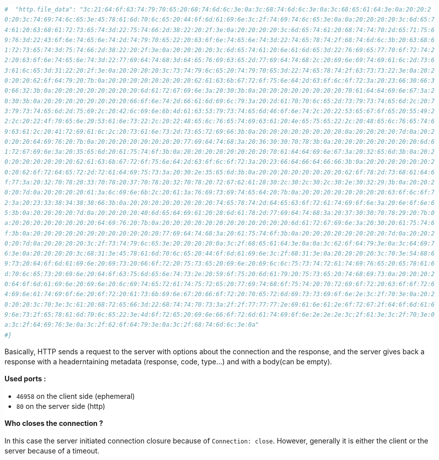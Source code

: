 ``` bash
#  "http.file_data": "3c:21:64:6f:63:74:79:70:65:20:68:74:6d:6c:3e:0a:3c:68:74:6d:6c:3e:0a:3c:68:65:61:64:3e:0a:20:20:20:20:3c:74:69:74:6c:65:3e:45:78:61:6d:70:6c:65:20:44:6f:6d:61:69:6e:3c:2f:74:69:74:6c:65:3e:0a:0a:20:20:20:20:3c:6d:65:74:61:20:63:68:61:72:73:65:74:3d:22:75:74:66:2d:38:22:20:2f:3e:0a:20:20:20:20:3c:6d:65:74:61:20:68:74:74:70:2d:65:71:75:69:76:3d:22:43:6f:6e:74:65:6e:74:2d:74:79:70:65:22:20:63:6f:6e:74:65:6e:74:3d:22:74:65:78:74:2f:68:74:6d:6c:3b:20:63:68:61:72:73:65:74:3d:75:74:66:2d:38:22:20:2f:3e:0a:20:20:20:20:3c:6d:65:74:61:20:6e:61:6d:65:3d:22:76:69:65:77:70:6f:72:74:22:20:63:6f:6e:74:65:6e:74:3d:22:77:69:64:74:68:3d:64:65:76:69:63:65:2d:77:69:64:74:68:2c:20:69:6e:69:74:69:61:6c:2d:73:63:61:6c:65:3d:31:22:20:2f:3e:0a:20:20:20:20:3c:73:74:79:6c:65:20:74:79:70:65:3d:22:74:65:78:74:2f:63:73:73:22:3e:0a:20:20:20:20:62:6f:64:79:20:7b:0a:20:20:20:20:20:20:20:20:62:61:63:6b:67:72:6f:75:6e:64:2d:63:6f:6c:6f:72:3a:20:23:66:30:66:30:66:32:3b:0a:20:20:20:20:20:20:20:20:6d:61:72:67:69:6e:3a:20:30:3b:0a:20:20:20:20:20:20:20:20:70:61:64:64:69:6e:67:3a:20:30:3b:0a:20:20:20:20:20:20:20:20:66:6f:6e:74:2d:66:61:6d:69:6c:79:3a:20:2d:61:70:70:6c:65:2d:73:79:73:74:65:6d:2c:20:73:79:73:74:65:6d:2d:75:69:2c:20:42:6c:69:6e:6b:4d:61:63:53:79:73:74:65:6d:46:6f:6e:74:2c:20:22:53:65:67:6f:65:20:55:49:22:2c:20:22:4f:70:65:6e:20:53:61:6e:73:22:2c:20:22:48:65:6c:76:65:74:69:63:61:20:4e:65:75:65:22:2c:20:48:65:6c:76:65:74:69:63:61:2c:20:41:72:69:61:6c:2c:20:73:61:6e:73:2d:73:65:72:69:66:3b:0a:20:20:20:20:20:20:20:20:0a:20:20:20:20:7d:0a:20:20:20:20:64:69:76:20:7b:0a:20:20:20:20:20:20:20:20:77:69:64:74:68:3a:20:36:30:30:70:78:3b:0a:20:20:20:20:20:20:20:20:6d:61:72:67:69:6e:3a:20:35:65:6d:20:61:75:74:6f:3b:0a:20:20:20:20:20:20:20:20:70:61:64:64:69:6e:67:3a:20:32:65:6d:3b:0a:20:20:20:20:20:20:20:20:62:61:63:6b:67:72:6f:75:6e:64:2d:63:6f:6c:6f:72:3a:20:23:66:64:66:64:66:66:3b:0a:20:20:20:20:20:20:20:20:62:6f:72:64:65:72:2d:72:61:64:69:75:73:3a:20:30:2e:35:65:6d:3b:0a:20:20:20:20:20:20:20:20:62:6f:78:2d:73:68:61:64:6f:77:3a:20:32:70:78:20:33:70:78:20:37:70:78:20:32:70:78:20:72:67:62:61:28:30:2c:30:2c:30:2c:30:2e:30:32:29:3b:0a:20:20:20:20:7d:0a:20:20:20:20:61:3a:6c:69:6e:6b:2c:20:61:3a:76:69:73:69:74:65:64:20:7b:0a:20:20:20:20:20:20:20:20:63:6f:6c:6f:72:3a:20:23:33:38:34:38:38:66:3b:0a:20:20:20:20:20:20:20:20:74:65:78:74:2d:64:65:63:6f:72:61:74:69:6f:6e:3a:20:6e:6f:6e:65:3b:0a:20:20:20:20:7d:0a:20:20:20:20:40:6d:65:64:69:61:20:28:6d:61:78:2d:77:69:64:74:68:3a:20:37:30:30:70:78:29:20:7b:0a:20:20:20:20:20:20:20:20:64:69:76:20:7b:0a:20:20:20:20:20:20:20:20:20:20:20:20:6d:61:72:67:69:6e:3a:20:30:20:61:75:74:6f:3b:0a:20:20:20:20:20:20:20:20:20:20:20:20:77:69:64:74:68:3a:20:61:75:74:6f:3b:0a:20:20:20:20:20:20:20:20:7d:0a:20:20:20:20:7d:0a:20:20:20:20:3c:2f:73:74:79:6c:65:3e:20:20:20:20:0a:3c:2f:68:65:61:64:3e:0a:0a:3c:62:6f:64:79:3e:0a:3c:64:69:76:3e:0a:20:20:20:20:3c:68:31:3e:45:78:61:6d:70:6c:65:20:44:6f:6d:61:69:6e:3c:2f:68:31:3e:0a:20:20:20:20:3c:70:3e:54:68:69:73:20:64:6f:6d:61:69:6e:20:69:73:20:66:6f:72:20:75:73:65:20:69:6e:20:69:6c:6c:75:73:74:72:61:74:69:76:65:20:65:78:61:6d:70:6c:65:73:20:69:6e:20:64:6f:63:75:6d:65:6e:74:73:2e:20:59:6f:75:20:6d:61:79:20:75:73:65:20:74:68:69:73:0a:20:20:20:20:64:6f:6d:61:69:6e:20:69:6e:20:6c:69:74:65:72:61:74:75:72:65:20:77:69:74:68:6f:75:74:20:70:72:69:6f:72:20:63:6f:6f:72:64:69:6e:61:74:69:6f:6e:20:6f:72:20:61:73:6b:69:6e:67:20:66:6f:72:20:70:65:72:6d:69:73:73:69:6f:6e:2e:3c:2f:70:3e:0a:20:20:20:20:3c:70:3e:3c:61:20:68:72:65:66:3d:22:68:74:74:70:73:3a:2f:2f:77:77:77:2e:69:61:6e:61:2e:6f:72:67:2f:64:6f:6d:61:69:6e:73:2f:65:78:61:6d:70:6c:65:22:3e:4d:6f:72:65:20:69:6e:66:6f:72:6d:61:74:69:6f:6e:2e:2e:2e:3c:2f:61:3e:3c:2f:70:3e:0a:3c:2f:64:69:76:3e:0a:3c:2f:62:6f:64:79:3e:0a:3c:2f:68:74:6d:6c:3e:0a"
#}
```
Basically, HTTP sends a request to the server with options about the connection and the response, and the server gives back a response with a headerntaining metadata (response, code, type...) and with a body(can be empty).

**Used ports :**

- `46958` on the client side (ephemeral)
- `80` on the server side (http)

**Who closes the connection ?**

In this case the server initiated connection closure because of `Connection: close`. However, generally it is either the client or the server because of a timeout.
